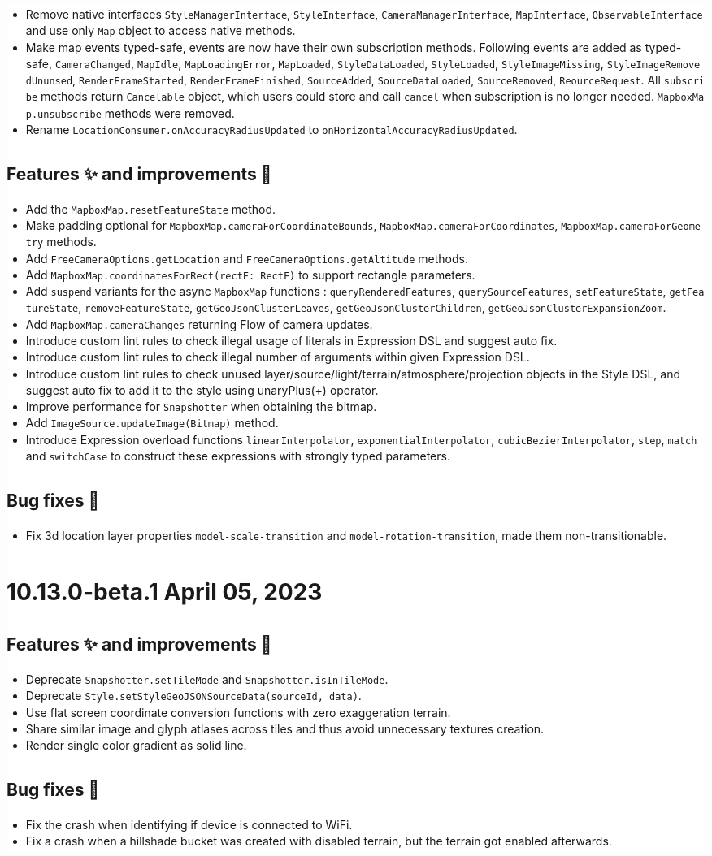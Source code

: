 
* Remove native interfaces `StyleManagerInterface`, `StyleInterface`, `CameraManagerInterface`, `MapInterface`, `ObservableInterface` and use only `Map` object to access native methods.
* Make map events typed-safe, events are now have their own subscription methods. 
  Following events are added as typed-safe, `CameraChanged`, `MapIdle`, `MapLoadingError`, `MapLoaded`, `StyleDataLoaded`, `StyleLoaded`, `StyleImageMissing`, `StyleImageRemovedUnunsed`,
  `RenderFrameStarted`, `RenderFrameFinished`, `SourceAdded`, `SourceDataLoaded`, `SourceRemoved`, `ReourceRequest`.
  All `subscribe` methods return `Cancelable` object, which users could store and call `cancel` when subscription is no longer needed. 
  `MapboxMap.unsubscribe` methods were removed.
* Rename `LocationConsumer.onAccuracyRadiusUpdated` to `onHorizontalAccuracyRadiusUpdated`.

## Features ✨ and improvements 🏁
* Add the `MapboxMap.resetFeatureState` method.
* Make padding optional for `MapboxMap.cameraForCoordinateBounds`, `MapboxMap.cameraForCoordinates`, `MapboxMap.cameraForGeometry` methods.
* Add `FreeCameraOptions.getLocation` and `FreeCameraOptions.getAltitude` methods.
* Add `MapboxMap.coordinatesForRect(rectF: RectF)` to support rectangle parameters.
* Add `suspend` variants for the async `MapboxMap` functions : `queryRenderedFeatures`, `querySourceFeatures`, `setFeatureState`, `getFeatureState`, `removeFeatureState`, `getGeoJsonClusterLeaves`, `getGeoJsonClusterChildren`, `getGeoJsonClusterExpansionZoom`.
* Add `MapboxMap.cameraChanges` returning Flow of camera updates.
* Introduce custom lint rules to check illegal usage of literals in Expression DSL and suggest auto fix.
* Introduce custom lint rules to check illegal number of arguments within given Expression DSL.
* Introduce custom lint rules to check unused layer/source/light/terrain/atmosphere/projection objects in the Style DSL, and suggest auto fix to add it to the style using unaryPlus(+) operator.
* Improve performance for `Snapshotter` when obtaining the bitmap.
* Add `ImageSource.updateImage(Bitmap)` method.
* Introduce Expression overload functions `linearInterpolator`, `exponentialInterpolator`, `cubicBezierInterpolator`, `step`, `match` and `switchCase` to construct these expressions with strongly typed parameters.

## Bug fixes 🐞
* Fix 3d location layer properties `model-scale-transition` and `model-rotation-transition`, made them non-transitionable.


# 10.13.0-beta.1 April 05, 2023
## Features ✨ and improvements 🏁
* Deprecate `Snapshotter.setTileMode` and `Snapshotter.isInTileMode`.
* Deprecate `Style.setStyleGeoJSONSourceData(sourceId, data)`.
* Use flat screen coordinate conversion functions with zero exaggeration terrain.
* Share similar image and glyph atlases across tiles and thus avoid unnecessary textures creation.
* Render single color gradient as solid line.

## Bug fixes 🐞
* Fix the crash when identifying if device is connected to WiFi.
* Fix a crash when a hillshade bucket was created with disabled terrain, but the terrain got enabled afterwards.
